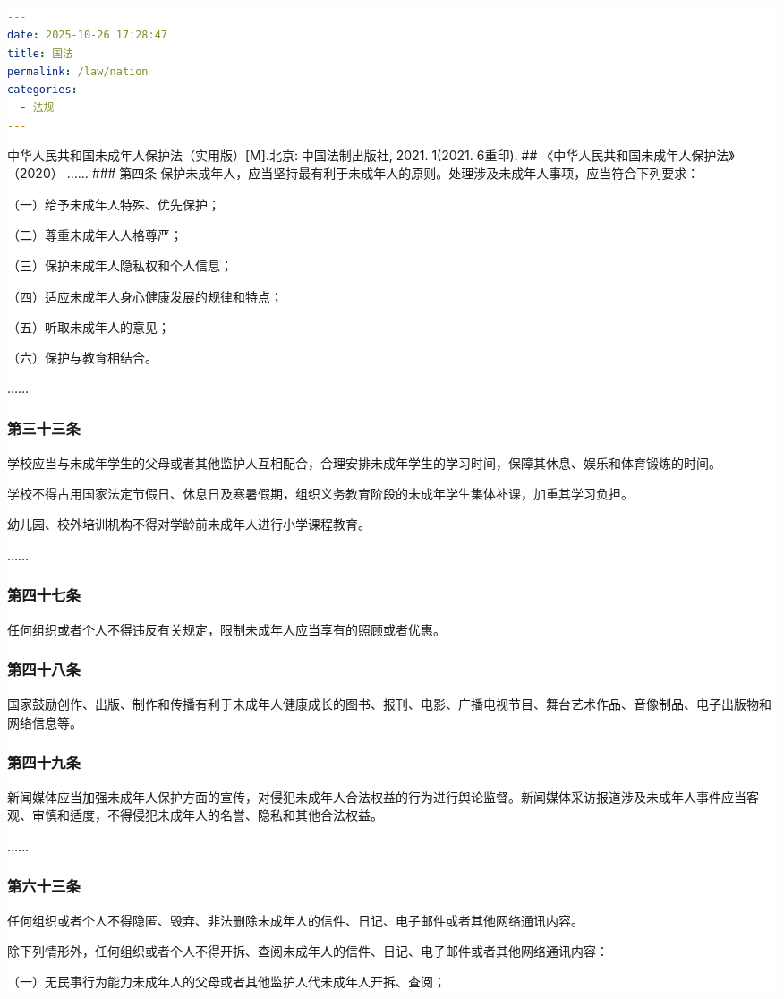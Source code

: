 ```yaml
---
date: 2025-10-26 17:28:47
title: 国法
permalink: /law/nation
categories:
  - 法规
---
```

<Badge type="tip" text="法理依据" />
中华人民共和国未成年人保护法（实用版）[M].北京: 中国法制出版社, 2021. 1(2021. 6重印).
## 《中华人民共和国未成年人保护法》（2020）
……
### 第四条
保护未成年人，应当坚持最有利于未成年人的原则。处理涉及未成年人事项，应当符合下列要求：

（一）给予未成年人特殊、优先保护；

（二）尊重未成年人人格尊严；

（三）保护未成年人隐私权和个人信息；

（四）适应未成年人身心健康发展的规律和特点；

（五）听取未成年人的意见；

（六）保护与教育相结合。

……
### 第三十三条
学校应当与未成年学生的父母或者其他监护人互相配合，合理安排未成年学生的学习时间，保障其休息、娱乐和体育锻炼的时间。

学校不得占用国家法定节假日、休息日及寒暑假期，组织义务教育阶段的未成年学生集体补课，加重其学习负担。

幼儿园、校外培训机构不得对学龄前未成年人进行小学课程教育。

……
### 第四十七条
任何组织或者个人不得违反有关规定，限制未成年人应当享有的照顾或者优惠。
### 第四十八条
国家鼓励创作、出版、制作和传播有利于未成年人健康成长的图书、报刊、电影、广播电视节目、舞台艺术作品、音像制品、电子出版物和网络信息等。
### 第四十九条
新闻媒体应当加强未成年人保护方面的宣传，对侵犯未成年人合法权益的行为进行舆论监督。新闻媒体采访报道涉及未成年人事件应当客观、审慎和适度，不得侵犯未成年人的名誉、隐私和其他合法权益。

……
### 第六十三条
任何组织或者个人不得隐匿、毁弃、非法删除未成年人的信件、日记、电子邮件或者其他网络通讯内容。

除下列情形外，任何组织或者个人不得开拆、查阅未成年人的信件、日记、电子邮件或者其他网络通讯内容：

（一）无民事行为能力未成年人的父母或者其他监护人代未成年人开拆、查阅；
